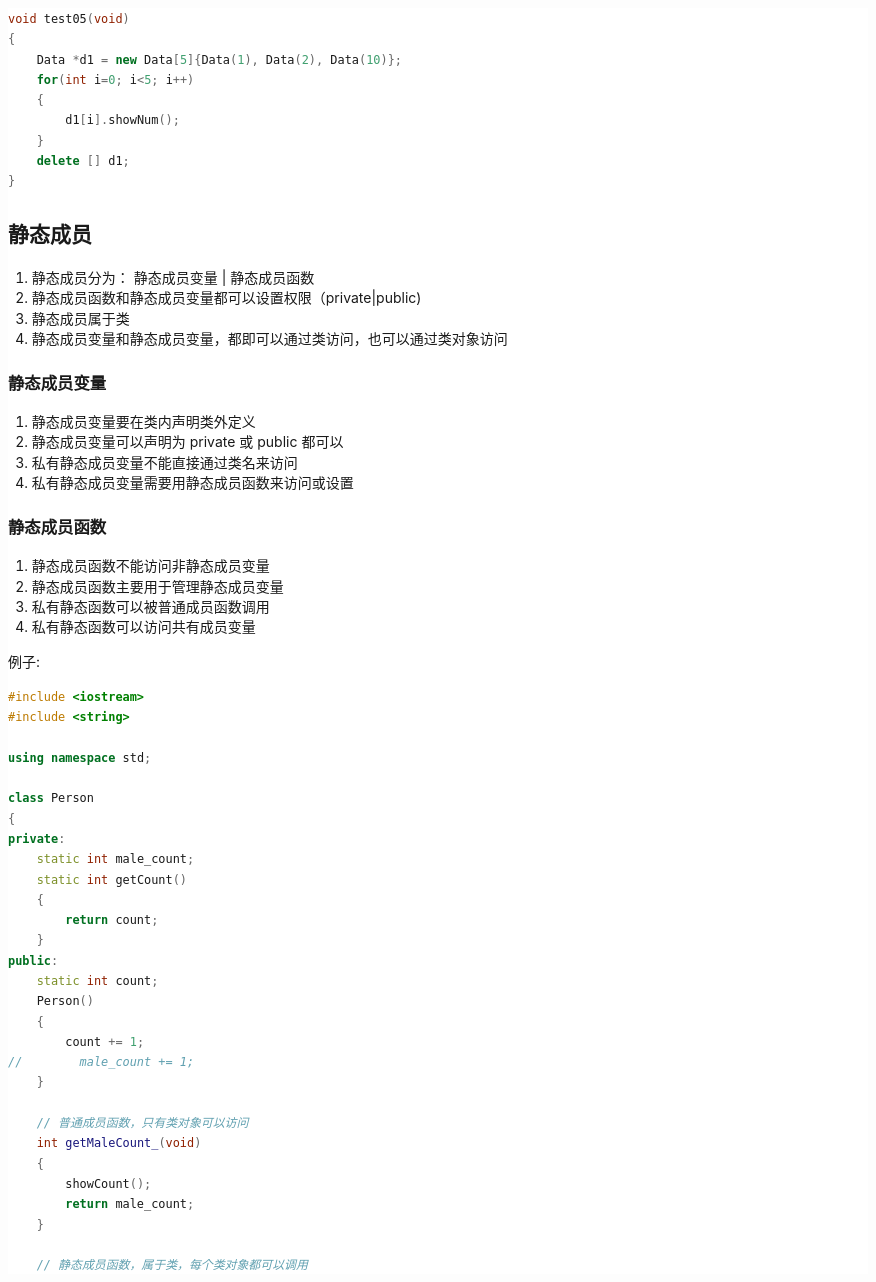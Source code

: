 ```c++
void test05(void)
{
    Data *d1 = new Data[5]{Data(1), Data(2), Data(10)};
    for(int i=0; i<5; i++)
    {
        d1[i].showNum();
    }
    delete [] d1;
}
```

## 静态成员

1. 静态成员分为： 静态成员变量 | 静态成员函数
2. 静态成员函数和静态成员变量都可以设置权限（private|public)
3. 静态成员属于类
4. 静态成员变量和静态成员变量，都即可以通过类访问，也可以通过类对象访问

### 静态成员变量

1. 静态成员变量要在类内声明类外定义
2. 静态成员变量可以声明为 private 或 public 都可以
3. 私有静态成员变量不能直接通过类名来访问
4. 私有静态成员变量需要用静态成员函数来访问或设置

### 静态成员函数

1. 静态成员函数不能访问非静态成员变量
2. 静态成员函数主要用于管理静态成员变量
3. 私有静态函数可以被普通成员函数调用
4. 私有静态函数可以访问共有成员变量

例子:

```c++
#include <iostream>
#include <string>

using namespace std;

class Person
{
private:
    static int male_count;
    static int getCount()
    {
        return count;
    }
public:
    static int count;
    Person()
    {
        count += 1;
//        male_count += 1;
    }

    // 普通成员函数，只有类对象可以访问
    int getMaleCount_(void)
    {
        showCount();
        return male_count;
    }

    // 静态成员函数，属于类，每个类对象都可以调用
```